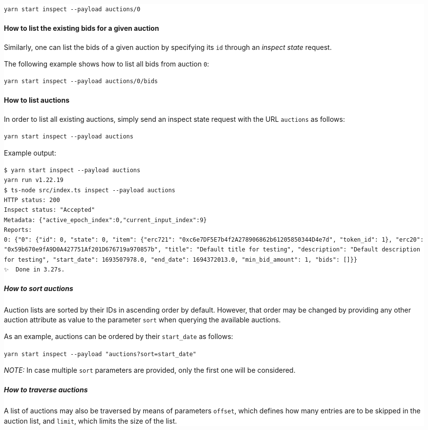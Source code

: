 ```shell
yarn start inspect --payload auctions/0
```

#### How to list the existing bids for a given auction

Similarly, one can list the bids of a given auction by specifying its `id` through an *inspect state* request.

The following example shows how to list all bids from auction `0`:

```shell
yarn start inspect --payload auctions/0/bids
```

#### How to list auctions

In order to list all existing auctions, simply send an inspect state request with the URL `auctions` as follows:

```shell
yarn start inspect --payload auctions
```

Example output:

```shell
$ yarn start inspect --payload auctions
yarn run v1.22.19
$ ts-node src/index.ts inspect --payload auctions
HTTP status: 200
Inspect status: "Accepted"
Metadata: {"active_epoch_index":0,"current_input_index":9}
Reports:
0: {"0": {"id": 0, "state": 0, "item": {"erc721": "0xc6e7DF5E7b4f2A278906862b61205850344D4e7d", "token_id": 1}, "erc20": "0x59b670e9fA9D0A427751Af201D676719a970857b", "title": "Default title for testing", "description": "Default description for testing", "start_date": 1693507978.0, "end_date": 1694372013.0, "min_bid_amount": 1, "bids": []}}
✨  Done in 3.27s.
```

##### How to sort auctions

Auction lists are sorted by their IDs in ascending order by default.
However, that order may be changed by providing any other auction attribute as value to the parameter `sort` when querying the available auctions.

As an example, auctions can be ordered by their `start_date` as follows:

```shell
yarn start inspect --payload "auctions?sort=start_date"
```

*NOTE:* In case multiple `sort` parameters are provided, only the first one will be considered.

##### How to traverse auctions

A list of auctions may also be traversed by means of parameters `offset`, which defines how many entries are to be skipped in the auction list, and `limit`, which limits the size of the list.
